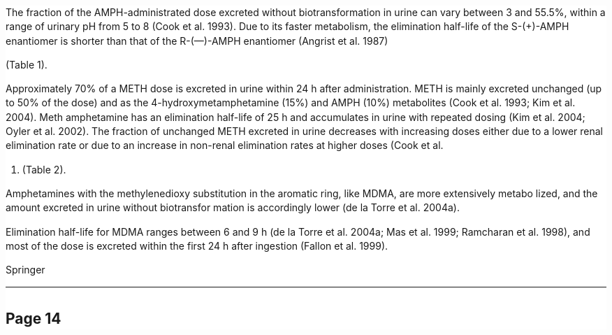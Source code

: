 The fraction of the AMPH-administrated dose excreted without biotransformation in urine can vary between 3  and 55.5%, within a  range of urinary pH from 5  to 8  (Cook et al. 1993). Due to its faster metabolism, the elimination half-life of the S-(+)-AMPH enantiomer is shorter than that of the R-(—)-AMPH enantiomer (Angrist et al. 1987)

(Table 1).

Approximately 70% of a  METH dose is excreted in urine within 24 h  after administration. METH is mainly excreted unchanged (up to 50% of the dose) and as the 4-hydroxymetamphetamine (15%) and AMPH (10%) metabolites (Cook et al. 1993; Kim et al. 2004). Meth­ amphetamine has an elimination half-life of 25 h  and accumulates in urine with repeated dosing (Kim et al. 2004; Oyler et al. 2002). The fraction of unchanged METH excreted in urine decreases with increasing doses either due to a  lower renal elimination rate or due to an increase in non-renal elimination rates at higher doses (Cook et al.

1. (Table 2).

Amphetamines with the methylenedioxy substitution in the aromatic ring, like MDMA, are more extensively metabo­ lized, and the amount excreted in urine without biotransfor­ mation is accordingly lower (de la Torre et al. 2004a).

Elimination half-life for MDMA ranges between 6  and 9 h  (de la Torre et al. 2004a; Mas et al. 1999; Ramcharan et al. 1998), and most of the dose is excreted within the first 24 h after ingestion (Fallon et al. 1999).

Springer

---

## Page 14
